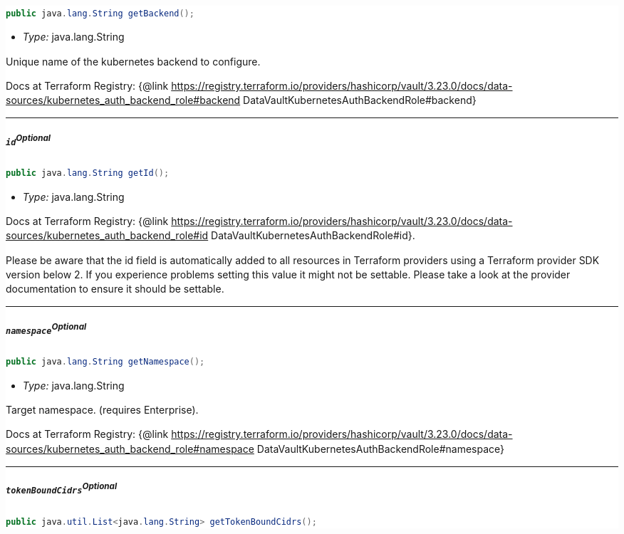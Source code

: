 ```java
public java.lang.String getBackend();
```

- *Type:* java.lang.String

Unique name of the kubernetes backend to configure.

Docs at Terraform Registry: {@link https://registry.terraform.io/providers/hashicorp/vault/3.23.0/docs/data-sources/kubernetes_auth_backend_role#backend DataVaultKubernetesAuthBackendRole#backend}

---

##### `id`<sup>Optional</sup> <a name="id" id="@cdktf/provider-vault.dataVaultKubernetesAuthBackendRole.DataVaultKubernetesAuthBackendRoleConfig.property.id"></a>

```java
public java.lang.String getId();
```

- *Type:* java.lang.String

Docs at Terraform Registry: {@link https://registry.terraform.io/providers/hashicorp/vault/3.23.0/docs/data-sources/kubernetes_auth_backend_role#id DataVaultKubernetesAuthBackendRole#id}.

Please be aware that the id field is automatically added to all resources in Terraform providers using a Terraform provider SDK version below 2.
If you experience problems setting this value it might not be settable. Please take a look at the provider documentation to ensure it should be settable.

---

##### `namespace`<sup>Optional</sup> <a name="namespace" id="@cdktf/provider-vault.dataVaultKubernetesAuthBackendRole.DataVaultKubernetesAuthBackendRoleConfig.property.namespace"></a>

```java
public java.lang.String getNamespace();
```

- *Type:* java.lang.String

Target namespace. (requires Enterprise).

Docs at Terraform Registry: {@link https://registry.terraform.io/providers/hashicorp/vault/3.23.0/docs/data-sources/kubernetes_auth_backend_role#namespace DataVaultKubernetesAuthBackendRole#namespace}

---

##### `tokenBoundCidrs`<sup>Optional</sup> <a name="tokenBoundCidrs" id="@cdktf/provider-vault.dataVaultKubernetesAuthBackendRole.DataVaultKubernetesAuthBackendRoleConfig.property.tokenBoundCidrs"></a>

```java
public java.util.List<java.lang.String> getTokenBoundCidrs();
```
